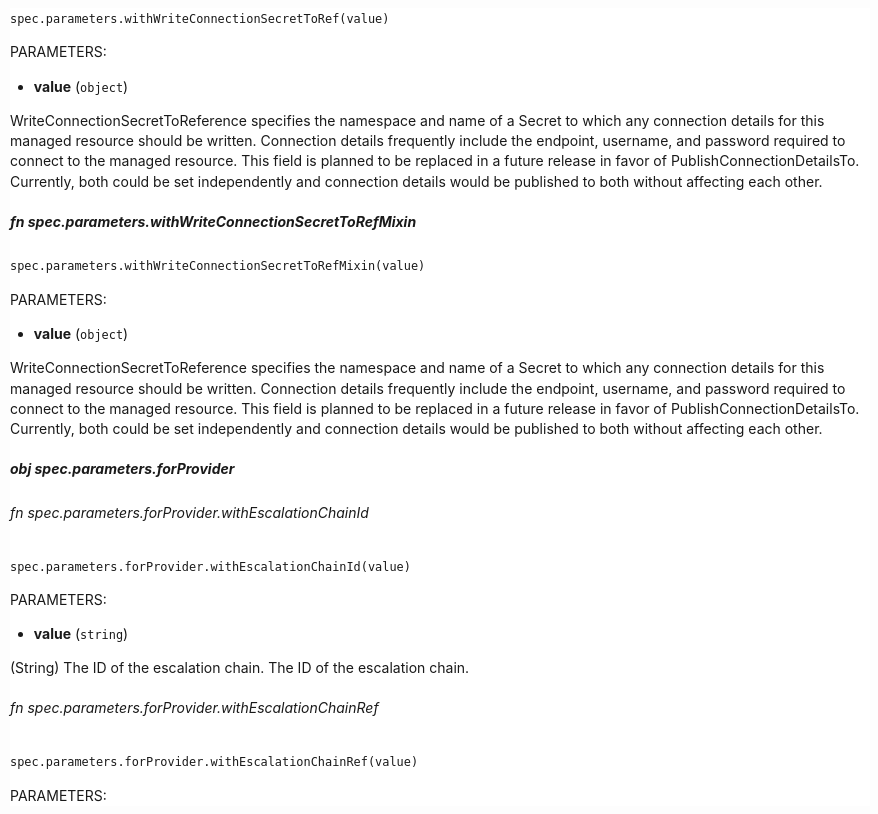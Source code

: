 ```jsonnet
spec.parameters.withWriteConnectionSecretToRef(value)
```

PARAMETERS:

* **value** (`object`)

WriteConnectionSecretToReference specifies the namespace and name of a
Secret to which any connection details for this managed resource should
be written. Connection details frequently include the endpoint, username,
and password required to connect to the managed resource.
This field is planned to be replaced in a future release in favor of
PublishConnectionDetailsTo. Currently, both could be set independently
and connection details would be published to both without affecting
each other.
##### fn spec.parameters.withWriteConnectionSecretToRefMixin

```jsonnet
spec.parameters.withWriteConnectionSecretToRefMixin(value)
```

PARAMETERS:

* **value** (`object`)

WriteConnectionSecretToReference specifies the namespace and name of a
Secret to which any connection details for this managed resource should
be written. Connection details frequently include the endpoint, username,
and password required to connect to the managed resource.
This field is planned to be replaced in a future release in favor of
PublishConnectionDetailsTo. Currently, both could be set independently
and connection details would be published to both without affecting
each other.
##### obj spec.parameters.forProvider


###### fn spec.parameters.forProvider.withEscalationChainId

```jsonnet
spec.parameters.forProvider.withEscalationChainId(value)
```

PARAMETERS:

* **value** (`string`)

(String) The ID of the escalation chain.
The ID of the escalation chain.
###### fn spec.parameters.forProvider.withEscalationChainRef

```jsonnet
spec.parameters.forProvider.withEscalationChainRef(value)
```

PARAMETERS:

